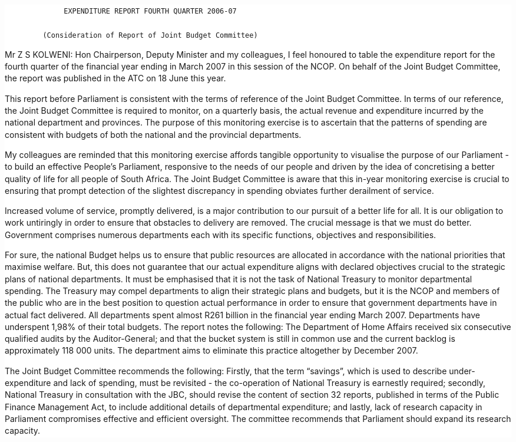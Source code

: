                   EXPENDITURE REPORT FOURTH QUARTER 2006-07

             (Consideration of Report of Joint Budget Committee)

Mr Z S KOLWENI: Hon Chairperson, Deputy Minister and my colleagues, I feel
honoured to table the expenditure report for the fourth quarter of the
financial year ending in March 2007 in this session of the NCOP. On behalf
of the Joint Budget Committee, the report was published in the ATC on 18
June this year.

This report before Parliament is consistent with the terms of reference of
the Joint Budget Committee. In terms of our reference, the Joint Budget
Committee is required to monitor, on a quarterly basis, the actual revenue
and expenditure incurred by the national department and provinces. The
purpose of this monitoring exercise is to ascertain that the patterns of
spending are consistent with budgets of both the national and the
provincial departments.

My colleagues are reminded that this monitoring exercise affords tangible
opportunity to visualise the purpose of our Parliament - to build an
effective People’s Parliament, responsive to the needs of our people and
driven by the idea of concretising a better quality of life for all people
of South Africa. The Joint Budget Committee is aware that this in-year
monitoring exercise is crucial to ensuring that prompt detection of the
slightest discrepancy in spending obviates further derailment of service.

Increased volume of service, promptly delivered, is a major contribution to
our pursuit of a better life for all. It is our obligation to work
untiringly in order to ensure that obstacles to delivery are removed. The
crucial message is that we must do better. Government comprises numerous
departments each with its specific functions, objectives and
responsibilities.

For sure, the national Budget helps us to ensure that public resources are
allocated in accordance with the national priorities that maximise welfare.
But, this does not guarantee that our actual expenditure aligns with
declared objectives crucial to the strategic plans of national departments.
It must be emphasised that it is not the task of National Treasury to
monitor departmental spending. The Treasury may compel departments to align
their strategic plans and budgets, but it is the NCOP and members of the
public who are in the best position to question actual performance in order
to ensure that government departments have in actual fact delivered.
All departments spent almost R261 billion in the financial year ending
March 2007. Departments have underspent 1,98% of their total budgets. The
report notes the following: The Department of Home Affairs received six
consecutive qualified audits by the Auditor-General; and that the bucket
system is still in common use and the current backlog is approximately 118
000 units. The department aims to eliminate this practice altogether by
December 2007.

The Joint Budget Committee recommends the following: Firstly, that the term
“savings”, which is used to describe under-expenditure and lack of
spending, must be revisited - the co-operation of National Treasury is
earnestly required; secondly, National Treasury in consultation with the
JBC, should revise the content of section 32 reports, published in terms of
the Public Finance Management Act, to include additional details of
departmental expenditure; and lastly, lack of research capacity in
Parliament compromises effective and efficient oversight. The committee
recommends that Parliament should expand its research capacity.
